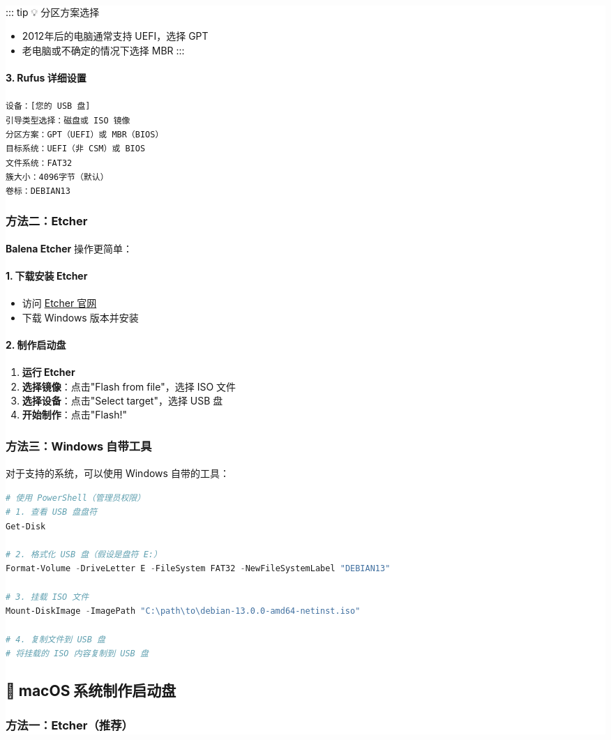 ::: tip 💡 分区方案选择
- 2012年后的电脑通常支持 UEFI，选择 GPT
- 老电脑或不确定的情况下选择 MBR
:::

#### 3. Rufus 详细设置

```
设备：[您的 USB 盘]
引导类型选择：磁盘或 ISO 镜像
分区方案：GPT（UEFI）或 MBR（BIOS）
目标系统：UEFI（非 CSM）或 BIOS
文件系统：FAT32
簇大小：4096字节（默认）
卷标：DEBIAN13
```

### 方法二：Etcher

**Balena Etcher** 操作更简单：

#### 1. 下载安装 Etcher
- 访问 [Etcher 官网](https://www.balena.io/etcher/)
- 下载 Windows 版本并安装

#### 2. 制作启动盘
1. **运行 Etcher**
2. **选择镜像**：点击"Flash from file"，选择 ISO 文件
3. **选择设备**：点击"Select target"，选择 USB 盘
4. **开始制作**：点击"Flash!"

### 方法三：Windows 自带工具

对于支持的系统，可以使用 Windows 自带的工具：

```powershell
# 使用 PowerShell（管理员权限）
# 1. 查看 USB 盘盘符
Get-Disk

# 2. 格式化 USB 盘（假设是盘符 E:）
Format-Volume -DriveLetter E -FileSystem FAT32 -NewFileSystemLabel "DEBIAN13"

# 3. 挂载 ISO 文件
Mount-DiskImage -ImagePath "C:\path\to\debian-13.0.0-amd64-netinst.iso"

# 4. 复制文件到 USB 盘
# 将挂载的 ISO 内容复制到 USB 盘
```

## 🍎 macOS 系统制作启动盘

### 方法一：Etcher（推荐）
